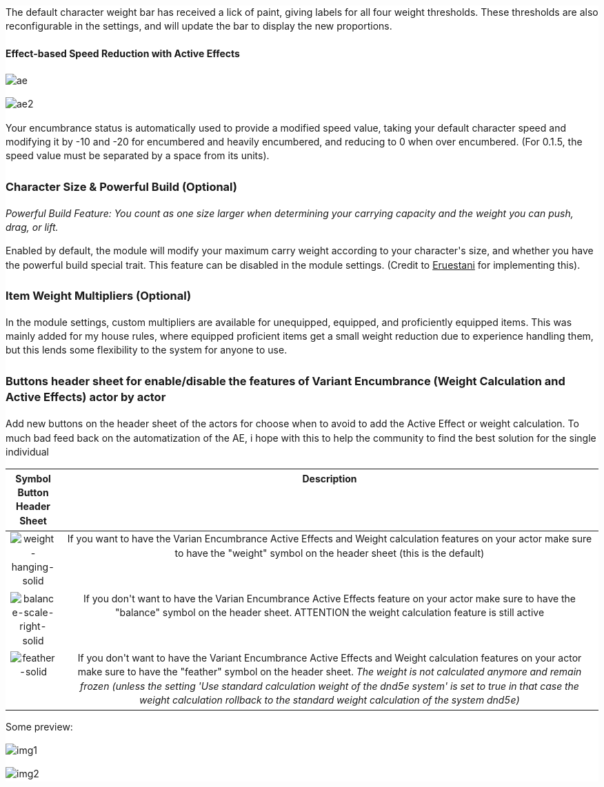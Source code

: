 The default character weight bar has received a lick of paint, giving labels for all four weight thresholds. These thresholds are also reconfigurable in the settings, and will update the bar to display the new proportions.

#### Effect-based Speed Reduction with Active Effects

![ae](./wiki/ae.png)

![ae2](./wiki/ae2.png)

Your encumbrance status is automatically used to provide a modified speed value, taking your default character speed and modifying it by -10 and -20 for encumbered and heavily encumbered, and reducing to 0 when over encumbered. (For 0.1.5, the speed value must be separated by a space from its units).

### Character Size & Powerful Build (Optional)

_Powerful Build Feature: You count as one size larger when determining your carrying capacity and the weight you can push, drag, or lift._

Enabled by default, the module will modify your maximum carry weight according to your character's size, and whether you have the powerful build special trait. This feature can be disabled in the module settings. (Credit to [Eruestani](https://github.com/Eruestani) for implementing this).

### Item Weight Multipliers (Optional)

In the module settings, custom multipliers are available for unequipped, equipped, and proficiently equipped items. This was mainly added for my house rules, where equipped proficient items get a small weight reduction due to experience handling them, but this lends some flexibility to the system for anyone to use.

### Buttons header sheet for enable/disable the features of Variant Encumbrance (Weight Calculation and Active Effects) actor by actor

Add new buttons on the header sheet of the actors for choose when to avoid to add the Active Effect or weight calculation. To much bad feed back on the automatization of the AE, i hope  with this to help the community to find the best solution for the single individual

| Symbol Button Header Sheet  | Description  |
|:----:|:----:|
|![weight-hanging-solid](./wiki/icons/weight-hanging-solid.svg) | If you want to have the Varian Encumbrance Active Effects and Weight calculation features on your actor make sure to have the "weight" symbol on the header sheet (this is the default) |
|![balance-scale-right-solid](./wiki/icons/balance-scale-right-solid.svg)| If you don't  want to have the Varian Encumbrance Active Effects feature on your actor make sure to have the "balance" symbol on the header sheet. ATTENTION the weight calculation feature is still active|
|![feather-solid](./wiki/icons/feather-solid.svg)| If you don't  want to have the Variant Encumbrance Active Effects and Weight calculation features on your actor make sure to have the "feather" symbol on the header sheet. *The weight is not calculated anymore and remain frozen (unless the setting 'Use standard calculation weight of the dnd5e system' is set to true in that case the weight calculation rollback to the standard weight calculation of the system dnd5e)* |

Some preview:

![img1](./wiki/feature_header_weight_label_2.png)

![img2](./wiki/feature_header_weight_nolabel_2.png)

